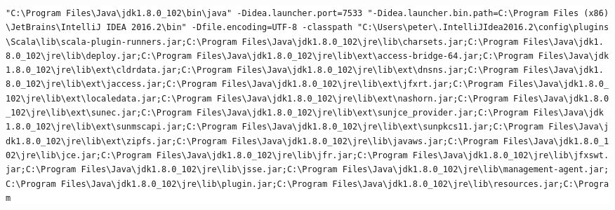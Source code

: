     "C:\Program Files\Java\jdk1.8.0_102\bin\java" -Didea.launcher.port=7533 "-Didea.launcher.bin.path=C:\Program Files (x86)\JetBrains\IntelliJ IDEA 2016.2\bin" -Dfile.encoding=UTF-8 -classpath "C:\Users\peter\.IntelliJIdea2016.2\config\plugins\Scala\lib\scala-plugin-runners.jar;C:\Program Files\Java\jdk1.8.0_102\jre\lib\charsets.jar;C:\Program Files\Java\jdk1.8.0_102\jre\lib\deploy.jar;C:\Program Files\Java\jdk1.8.0_102\jre\lib\ext\access-bridge-64.jar;C:\Program Files\Java\jdk1.8.0_102\jre\lib\ext\cldrdata.jar;C:\Program Files\Java\jdk1.8.0_102\jre\lib\ext\dnsns.jar;C:\Program Files\Java\jdk1.8.0_102\jre\lib\ext\jaccess.jar;C:\Program Files\Java\jdk1.8.0_102\jre\lib\ext\jfxrt.jar;C:\Program Files\Java\jdk1.8.0_102\jre\lib\ext\localedata.jar;C:\Program Files\Java\jdk1.8.0_102\jre\lib\ext\nashorn.jar;C:\Program Files\Java\jdk1.8.0_102\jre\lib\ext\sunec.jar;C:\Program Files\Java\jdk1.8.0_102\jre\lib\ext\sunjce_provider.jar;C:\Program Files\Java\jdk1.8.0_102\jre\lib\ext\sunmscapi.jar;C:\Program Files\Java\jdk1.8.0_102\jre\lib\ext\sunpkcs11.jar;C:\Program Files\Java\jdk1.8.0_102\jre\lib\ext\zipfs.jar;C:\Program Files\Java\jdk1.8.0_102\jre\lib\javaws.jar;C:\Program Files\Java\jdk1.8.0_102\jre\lib\jce.jar;C:\Program Files\Java\jdk1.8.0_102\jre\lib\jfr.jar;C:\Program Files\Java\jdk1.8.0_102\jre\lib\jfxswt.jar;C:\Program Files\Java\jdk1.8.0_102\jre\lib\jsse.jar;C:\Program Files\Java\jdk1.8.0_102\jre\lib\management-agent.jar;C:\Program Files\Java\jdk1.8.0_102\jre\lib\plugin.jar;C:\Program Files\Java\jdk1.8.0_102\jre\lib\resources.jar;C:\Program